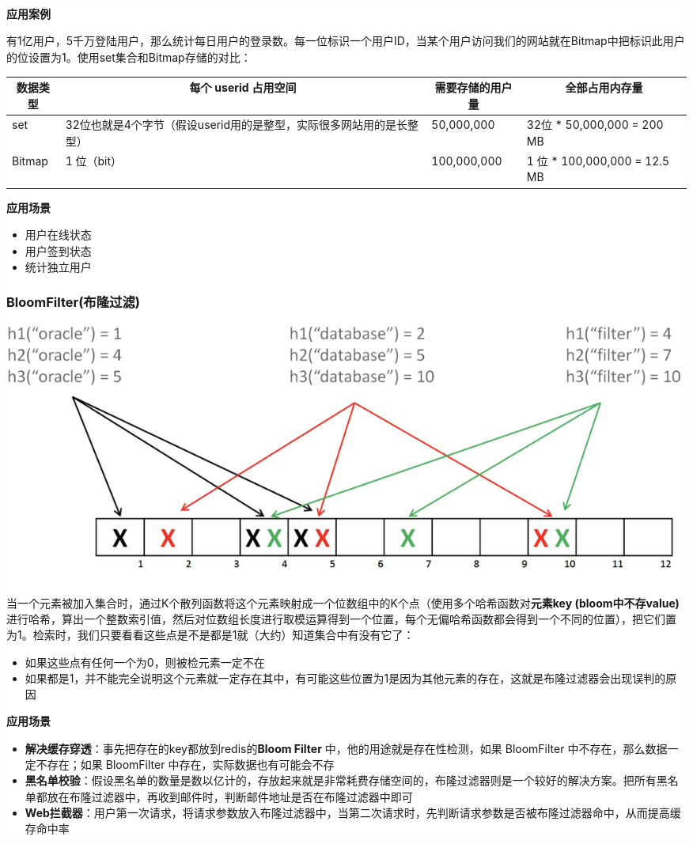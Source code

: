 

**应用案例**

有1亿用户，5千万登陆用户，那么统计每日用户的登录数。每一位标识一个用户ID，当某个用户访问我们的网站就在Bitmap中把标识此用户的位设置为1。使用set集合和Bitmap存储的对比：

| 数据类型 | 每个 userid 占用空间                                         | 需要存储的用户量 | 全部占用内存量               |
| -------- | ------------------------------------------------------------ | ---------------- | ---------------------------- |
| set      | 32位也就是4个字节（假设userid用的是整型，实际很多网站用的是长整型） | 50,000,000       | 32位 * 50,000,000 = 200 MB   |
| Bitmap   | 1 位（bit）                                                  | 100,000,000      | 1 位 * 100,000,000 = 12.5 MB |



**应用场景**

- 用户在线状态
- 用户签到状态
- 统计独立用户



### BloomFilter(布隆过滤)

![Redis-BloomFilter](images/Middleware/Redis-BloomFilter.jpg)

当一个元素被加入集合时，通过K个散列函数将这个元素映射成一个位数组中的K个点（使用多个哈希函数对**元素key (bloom中不存value)** 进行哈希，算出一个整数索引值，然后对位数组长度进行取模运算得到一个位置，每个无偏哈希函数都会得到一个不同的位置），把它们置为1。检索时，我们只要看看这些点是不是都是1就（大约）知道集合中有没有它了：

- 如果这些点有任何一个为0，则被检元素一定不在
- 如果都是1，并不能完全说明这个元素就一定存在其中，有可能这些位置为1是因为其他元素的存在，这就是布隆过滤器会出现误判的原因



**应用场景**

- **解决缓存穿透**：事先把存在的key都放到redis的**Bloom Filter** 中，他的用途就是存在性检测，如果 BloomFilter 中不存在，那么数据一定不存在；如果 BloomFilter 中存在，实际数据也有可能会不存
- **黑名单校验**：假设黑名单的数量是数以亿计的，存放起来就是非常耗费存储空间的，布隆过滤器则是一个较好的解决方案。把所有黑名单都放在布隆过滤器中，再收到邮件时，判断邮件地址是否在布隆过滤器中即可
- **Web拦截器**：用户第一次请求，将请求参数放入布隆过滤器中，当第二次请求时，先判断请求参数是否被布隆过滤器命中，从而提高缓存命中率
